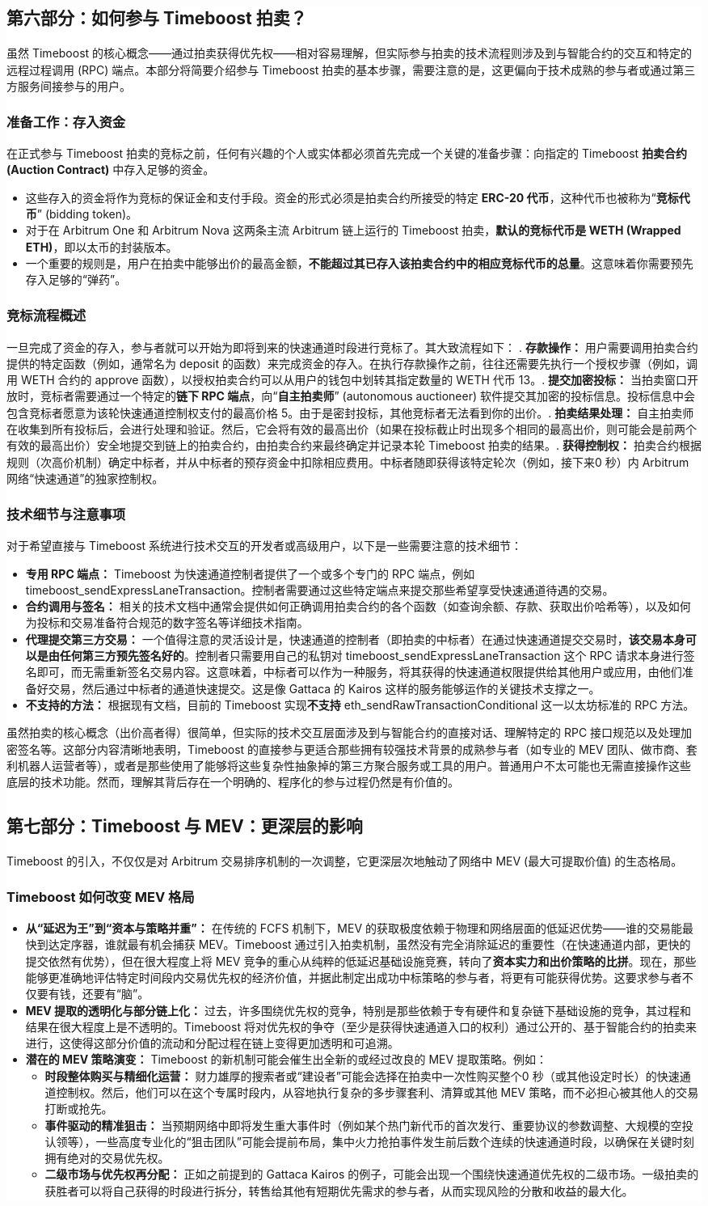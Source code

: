 ## **第六部分：如何参与 Timeboost 拍卖？**

虽然 Timeboost 的核心概念——通过拍卖获得优先权——相对容易理解，但实际参与拍卖的技术流程则涉及到与智能合约的交互和特定的远程过程调用 (RPC) 端点。本部分将简要介绍参与 Timeboost 拍卖的基本步骤，需要注意的是，这更偏向于技术成熟的参与者或通过第三方服务间接参与的用户。

### **准备工作：存入资金**

在正式参与 Timeboost 拍卖的竞标之前，任何有兴趣的个人或实体都必须首先完成一个关键的准备步骤：向指定的 Timeboost **拍卖合约 (Auction Contract)** 中存入足够的资金。

* 这些存入的资金将作为竞标的保证金和支付手段。资金的形式必须是拍卖合约所接受的特定 **ERC-20 代币**，这种代币也被称为“**竞标代币**” (bidding token)。
* 对于在 Arbitrum One 和 Arbitrum Nova 这两条主流 Arbitrum 链上运行的 Timeboost 拍卖，**默认的竞标代币是 WETH (Wrapped ETH)**，即以太币的封装版本。
* 一个重要的规则是，用户在拍卖中能够出价的最高金额，**不能超过其已存入该拍卖合约中的相应竞标代币的总量**。这意味着你需要预先存入足够的“弹药”。

### **竞标流程概述**

一旦完成了资金的存入，参与者就可以开始为即将到来的快速通道时段进行竞标了。其大致流程如下：
. **存款操作：** 用户需要调用拍卖合约提供的特定函数（例如，通常名为 deposit 的函数）来完成资金的存入。在执行存款操作之前，往往还需要先执行一个授权步骤（例如，调用 WETH 合约的 approve 函数），以授权拍卖合约可以从用户的钱包中划转其指定数量的 WETH 代币 13。. **提交加密投标：** 当拍卖窗口开放时，竞标者需要通过一个特定的**链下 RPC 端点**，向“**自主拍卖师**” (autonomous auctioneer) 软件提交其加密的投标信息。投标信息中会包含竞标者愿意为该轮快速通道控制权支付的最高价格 5。由于是密封投标，其他竞标者无法看到你的出价。. **拍卖结果处理：** 自主拍卖师在收集到所有投标后，会进行处理和验证。然后，它会将有效的最高出价（如果在投标截止时出现多个相同的最高出价，则可能会是前两个有效的最高出价）安全地提交到链上的拍卖合约，由拍卖合约来最终确定并记录本轮 Timeboost 拍卖的结果。. **获得控制权：** 拍卖合约根据规则（次高价机制）确定中标者，并从中标者的预存资金中扣除相应费用。中标者随即获得该特定轮次（例如，接下来0 秒）内 Arbitrum 网络“快速通道”的独家控制权。

### **技术细节与注意事项**

对于希望直接与 Timeboost 系统进行技术交互的开发者或高级用户，以下是一些需要注意的技术细节：

* **专用 RPC 端点：** Timeboost 为快速通道控制者提供了一个或多个专门的 RPC 端点，例如 timeboost\_sendExpressLaneTransaction。控制者需要通过这些特定端点来提交那些希望享受快速通道待遇的交易。
* **合约调用与签名：** 相关的技术文档中通常会提供如何正确调用拍卖合约的各个函数（如查询余额、存款、获取出价哈希等），以及如何为投标和交易准备符合规范的数字签名等详细技术指南。
* **代理提交第三方交易：** 一个值得注意的灵活设计是，快速通道的控制者（即拍卖的中标者）在通过快速通道提交交易时，**该交易本身可以是由任何第三方预先签名好的**。控制者只需要用自己的私钥对 timeboost\_sendExpressLaneTransaction 这个 RPC 请求本身进行签名即可，而无需重新签名交易内容。这意味着，中标者可以作为一种服务，将其获得的快速通道权限提供给其他用户或应用，由他们准备好交易，然后通过中标者的通道快速提交。这是像 Gattaca 的 Kairos 这样的服务能够运作的关键技术支撑之一。
* **不支持的方法：** 根据现有文档，目前的 Timeboost 实现**不支持** eth\_sendRawTransactionConditional 这一以太坊标准的 RPC 方法。

虽然拍卖的核心概念（出价高者得）很简单，但实际的技术交互层面涉及到与智能合约的直接对话、理解特定的 RPC 接口规范以及处理加密签名等。这部分内容清晰地表明，Timeboost 的直接参与更适合那些拥有较强技术背景的成熟参与者（如专业的 MEV 团队、做市商、套利机器人运营者等），或者是那些使用了能够将这些复杂性抽象掉的第三方聚合服务或工具的用户。普通用户不太可能也无需直接操作这些底层的技术功能。然而，理解其背后存在一个明确的、程序化的参与过程仍然是有价值的。

## **第七部分：Timeboost 与 MEV：更深层的影响**

Timeboost 的引入，不仅仅是对 Arbitrum 交易排序机制的一次调整，它更深层次地触动了网络中 MEV (最大可提取价值) 的生态格局。

### **Timeboost 如何改变 MEV 格局**

* **从“延迟为王”到“资本与策略并重”：** 在传统的 FCFS 机制下，MEV 的获取极度依赖于物理和网络层面的低延迟优势——谁的交易能最快到达定序器，谁就最有机会捕获 MEV。Timeboost 通过引入拍卖机制，虽然没有完全消除延迟的重要性（在快速通道内部，更快的提交依然有优势），但在很大程度上将 MEV 竞争的重心从纯粹的低延迟基础设施竞赛，转向了**资本实力和出价策略的比拼**。现在，那些能够更准确地评估特定时间段内交易优先权的经济价值，并据此制定出成功中标策略的参与者，将更有可能获得优势。这要求参与者不仅要有钱，还要有“脑”。
* **MEV 提取的透明化与部分链上化：** 过去，许多围绕优先权的竞争，特别是那些依赖于专有硬件和复杂链下基础设施的竞争，其过程和结果在很大程度上是不透明的。Timeboost 将对优先权的争夺（至少是获得快速通道入口的权利）通过公开的、基于智能合约的拍卖来进行，这使得这部分价值的流动和分配过程在链上变得更加透明和可追溯。
* **潜在的 MEV 策略演变：** Timeboost 的新机制可能会催生出全新的或经过改良的 MEV 提取策略。例如：
  * **时段整体购买与精细化运营：** 财力雄厚的搜索者或“建设者”可能会选择在拍卖中一次性购买整个0 秒（或其他设定时长）的快速通道控制权。然后，他们可以在这个专属时段内，从容地执行复杂的多步骤套利、清算或其他 MEV 策略，而不必担心被其他人的交易打断或抢先。
  * **事件驱动的精准狙击：** 当预期网络中即将发生重大事件时（例如某个热门新代币的首次发行、重要协议的参数调整、大规模的空投认领等），一些高度专业化的“狙击团队”可能会提前布局，集中火力抢拍事件发生前后数个连续的快速通道时段，以确保在关键时刻拥有绝对的交易优先权。
  * **二级市场与优先权再分配：** 正如之前提到的 Gattaca Kairos 的例子，可能会出现一个围绕快速通道优先权的二级市场。一级拍卖的获胜者可以将自己获得的时段进行拆分，转售给其他有短期优先需求的参与者，从而实现风险的分散和收益的最大化。

